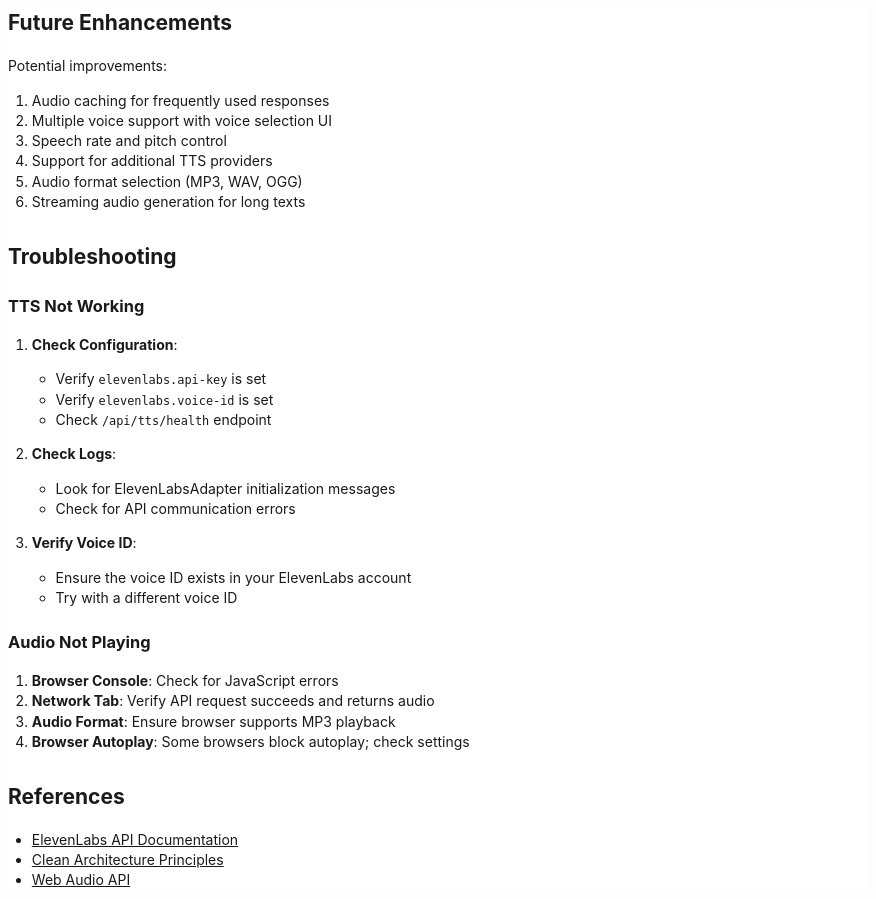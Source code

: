 ## Future Enhancements

Potential improvements:
1. Audio caching for frequently used responses
2. Multiple voice support with voice selection UI
3. Speech rate and pitch control
4. Support for additional TTS providers
5. Audio format selection (MP3, WAV, OGG)
6. Streaming audio generation for long texts

## Troubleshooting

### TTS Not Working

1. **Check Configuration**:
   - Verify `elevenlabs.api-key` is set
   - Verify `elevenlabs.voice-id` is set
   - Check `/api/tts/health` endpoint

2. **Check Logs**:
   - Look for ElevenLabsAdapter initialization messages
   - Check for API communication errors

3. **Verify Voice ID**:
   - Ensure the voice ID exists in your ElevenLabs account
   - Try with a different voice ID

### Audio Not Playing

1. **Browser Console**: Check for JavaScript errors
2. **Network Tab**: Verify API request succeeds and returns audio
3. **Audio Format**: Ensure browser supports MP3 playback
4. **Browser Autoplay**: Some browsers block autoplay; check settings

## References

- [ElevenLabs API Documentation](https://elevenlabs.io/docs)
- [Clean Architecture Principles](https://blog.cleancoder.com/uncle-bob/2012/08/13/the-clean-architecture.html)
- [Web Audio API](https://developer.mozilla.org/en-US/docs/Web/API/Web_Audio_API)

